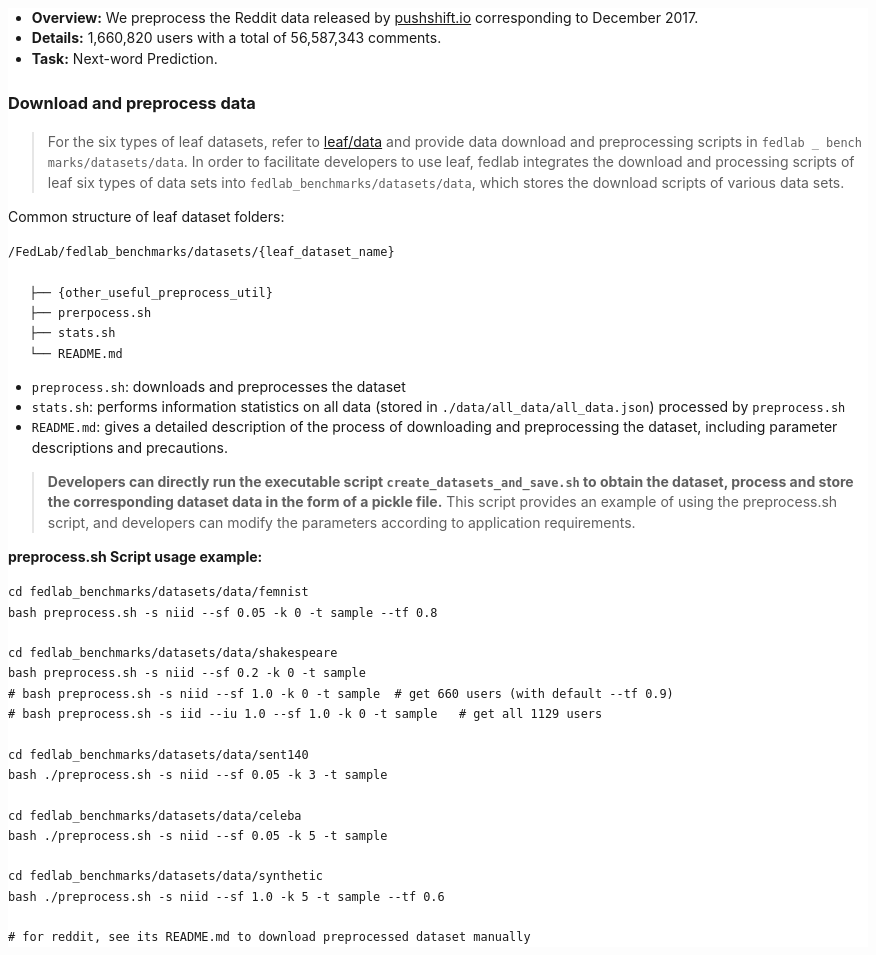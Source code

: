 - **Overview:** We preprocess the Reddit data released by [pushshift.io](https://files.pushshift.io/reddit/) corresponding to December 2017.
- **Details:** 1,660,820 users with a total of 56,587,343 comments.
- **Task:** Next-word Prediction.

### Download and preprocess data

> For the six types of leaf datasets, refer to [leaf/data](https://github.com/talwalkarlab/leaf/tree/master/data) and provide data download and preprocessing scripts in `fedlab _ benchmarks/datasets/data`.
> In order to facilitate developers to use leaf, fedlab integrates the download and processing scripts of leaf six types of data sets into `fedlab_benchmarks/datasets/data`, which stores the download scripts of various data sets.

Common structure of leaf dataset folders:

```
/FedLab/fedlab_benchmarks/datasets/{leaf_dataset_name}

   ├── {other_useful_preprocess_util}
   ├── prerpocess.sh
   ├── stats.sh
   └── README.md
```
- `preprocess.sh`: downloads and preprocesses the dataset
- `stats.sh`: performs information statistics on all data (stored in `./data/all_data/all_data.json`) processed by `preprocess.sh`
- `README.md`: gives a detailed description of the process of downloading and preprocessing the dataset, including parameter descriptions and precautions.

> **Developers can directly run the executable script `create_datasets_and_save.sh` to obtain the dataset, process and store the corresponding dataset data in the form of a pickle file.**
> This script provides an example of using the preprocess.sh script, and developers can modify the parameters according to application requirements.

**preprocess.sh Script usage example:**

```shell
cd fedlab_benchmarks/datasets/data/femnist
bash preprocess.sh -s niid --sf 0.05 -k 0 -t sample --tf 0.8

cd fedlab_benchmarks/datasets/data/shakespeare
bash preprocess.sh -s niid --sf 0.2 -k 0 -t sample  
# bash preprocess.sh -s niid --sf 1.0 -k 0 -t sample  # get 660 users (with default --tf 0.9)
# bash preprocess.sh -s iid --iu 1.0 --sf 1.0 -k 0 -t sample   # get all 1129 users

cd fedlab_benchmarks/datasets/data/sent140
bash ./preprocess.sh -s niid --sf 0.05 -k 3 -t sample

cd fedlab_benchmarks/datasets/data/celeba
bash ./preprocess.sh -s niid --sf 0.05 -k 5 -t sample

cd fedlab_benchmarks/datasets/data/synthetic
bash ./preprocess.sh -s niid --sf 1.0 -k 5 -t sample --tf 0.6

# for reddit, see its README.md to download preprocessed dataset manually
```
